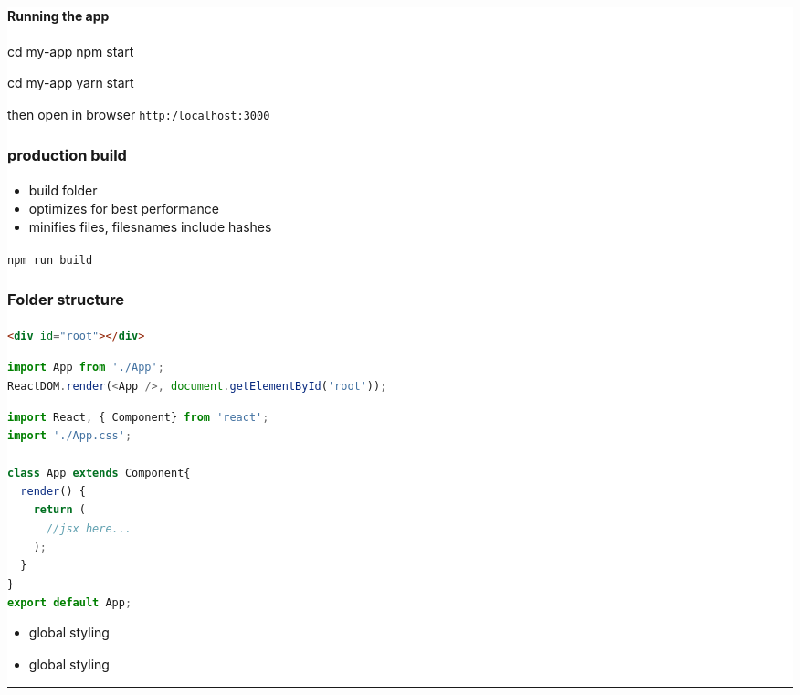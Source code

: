 #### Running the app

cd my-app
npm start

cd my-app
yarn start

then open in browser `http:/localhost:3000`

### production build

- build folder
- optimizes for best performance
- minifies files, filesnames include hashes

```
npm run build
```

### Folder structure



```html
<div id="root"></div>
```



```js
import App from './App';
ReactDOM.render(<App />, document.getElementById('root'));
```



```js
import React, { Component} from 'react';
import './App.css';

class App extends Component{
  render() {
    return (
      //jsx here...
    );
  }
}
export default App;
```



- global styling



- global styling

---
